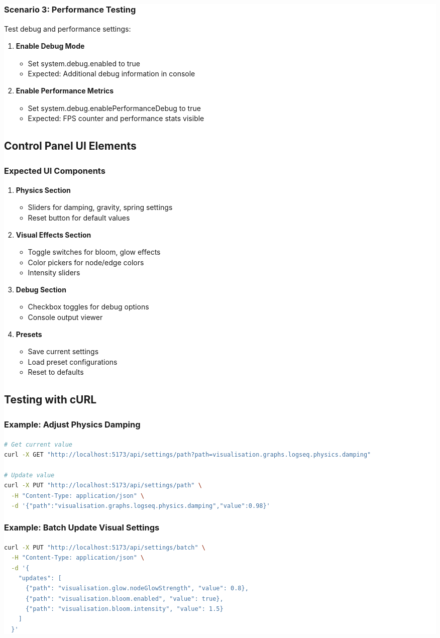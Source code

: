### Scenario 3: Performance Testing
Test debug and performance settings:

1. **Enable Debug Mode**
   - Set system.debug.enabled to true
   - Expected: Additional debug information in console

2. **Enable Performance Metrics**
   - Set system.debug.enablePerformanceDebug to true
   - Expected: FPS counter and performance stats visible

## Control Panel UI Elements

### Expected UI Components

1. **Physics Section**
   - Sliders for damping, gravity, spring settings
   - Reset button for default values

2. **Visual Effects Section**
   - Toggle switches for bloom, glow effects
   - Color pickers for node/edge colors
   - Intensity sliders

3. **Debug Section**
   - Checkbox toggles for debug options
   - Console output viewer

4. **Presets**
   - Save current settings
   - Load preset configurations
   - Reset to defaults

## Testing with cURL

### Example: Adjust Physics Damping
```bash
# Get current value
curl -X GET "http://localhost:5173/api/settings/path?path=visualisation.graphs.logseq.physics.damping"

# Update value
curl -X PUT "http://localhost:5173/api/settings/path" \
  -H "Content-Type: application/json" \
  -d '{"path":"visualisation.graphs.logseq.physics.damping","value":0.98}'
```

### Example: Batch Update Visual Settings
```bash
curl -X PUT "http://localhost:5173/api/settings/batch" \
  -H "Content-Type: application/json" \
  -d '{
    "updates": [
      {"path": "visualisation.glow.nodeGlowStrength", "value": 0.8},
      {"path": "visualisation.bloom.enabled", "value": true},
      {"path": "visualisation.bloom.intensity", "value": 1.5}
    ]
  }'
```
